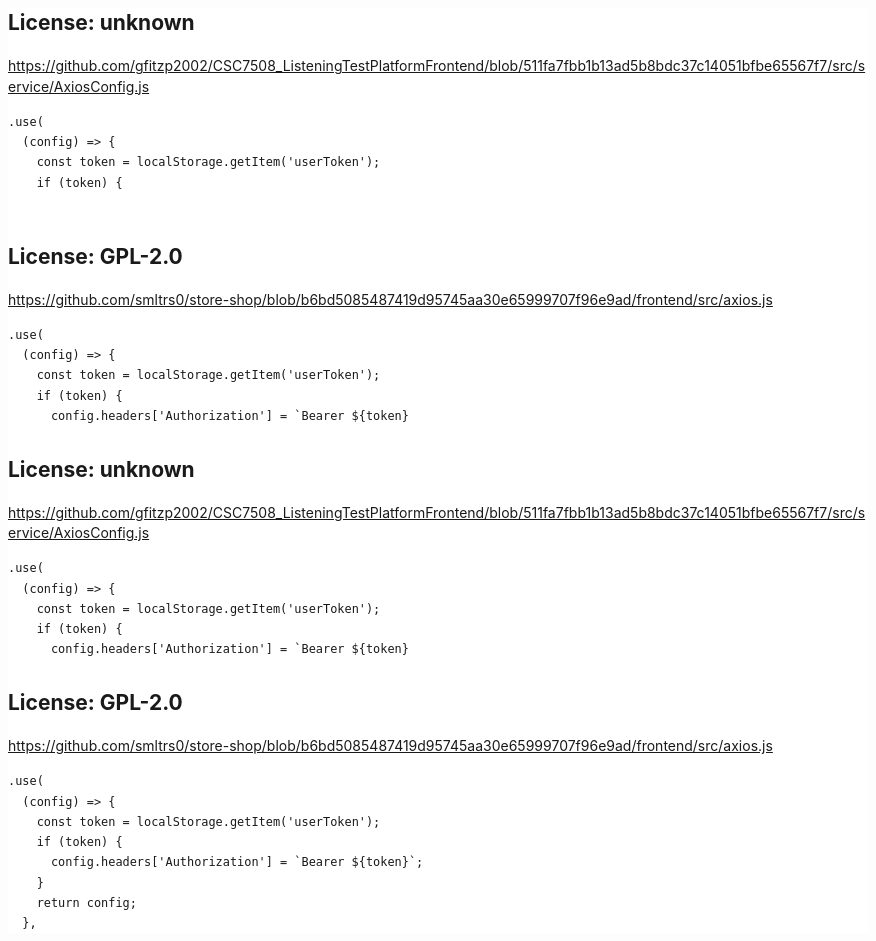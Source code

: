 
## License: unknown
https://github.com/gfitzp2002/CSC7508_ListeningTestPlatformFrontend/blob/511fa7fbb1b13ad5b8bdc37c14051bfbe65567f7/src/service/AxiosConfig.js

```
.use(
  (config) => {
    const token = localStorage.getItem('userToken');
    if (token) {
      
```


## License: GPL-2.0
https://github.com/smltrs0/store-shop/blob/b6bd5085487419d95745aa30e65999707f96e9ad/frontend/src/axios.js

```
.use(
  (config) => {
    const token = localStorage.getItem('userToken');
    if (token) {
      config.headers['Authorization'] = `Bearer ${token}
```


## License: unknown
https://github.com/gfitzp2002/CSC7508_ListeningTestPlatformFrontend/blob/511fa7fbb1b13ad5b8bdc37c14051bfbe65567f7/src/service/AxiosConfig.js

```
.use(
  (config) => {
    const token = localStorage.getItem('userToken');
    if (token) {
      config.headers['Authorization'] = `Bearer ${token}
```


## License: GPL-2.0
https://github.com/smltrs0/store-shop/blob/b6bd5085487419d95745aa30e65999707f96e9ad/frontend/src/axios.js

```
.use(
  (config) => {
    const token = localStorage.getItem('userToken');
    if (token) {
      config.headers['Authorization'] = `Bearer ${token}`;
    }
    return config;
  },
```
